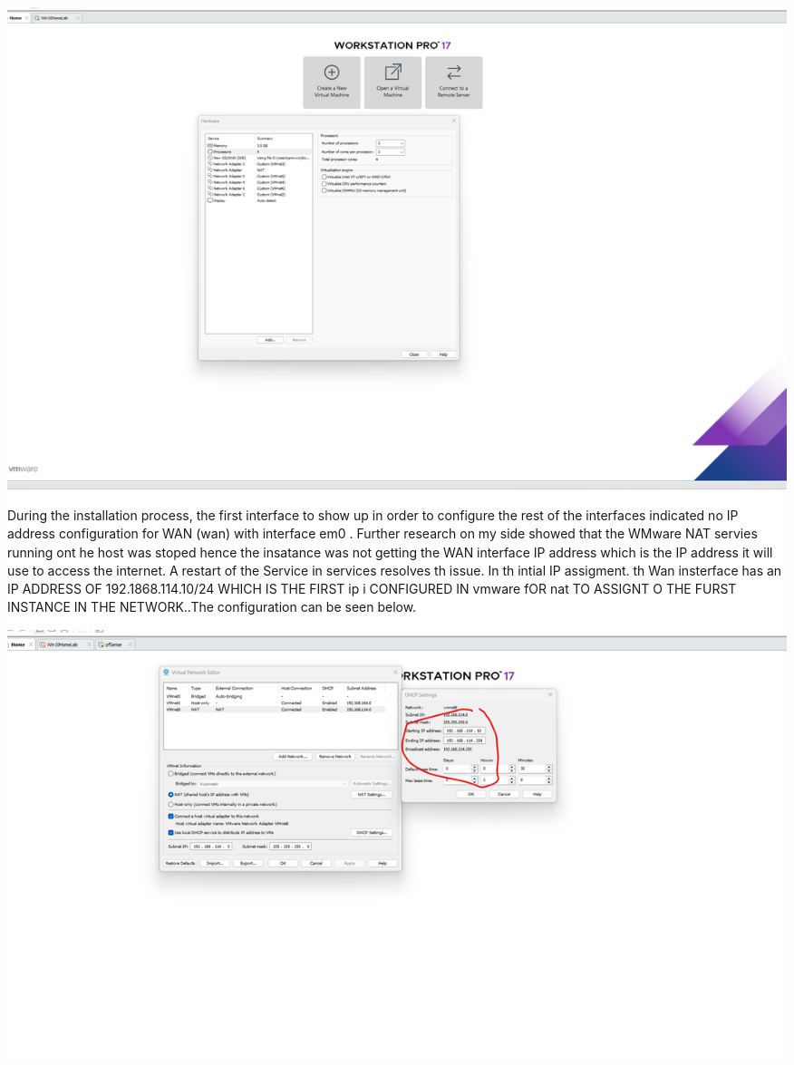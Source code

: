 ![VnetConfiguration of pfsense](files/images/002pfSenseVmNetConfiguration.png)

During the installation process, the first interface to show up in order to configure the rest of the interfaces indicated no IP address configuration for WAN (wan) with interface em0 . 
Further research on my side showed that the WMware NAT servies running ont he host was stoped hence the insatance was not getting the WAN interface IP address which is the IP 
address it will use to access the internet.  A restart of the Service in services resolves th issue. 
In th intial IP assigment. th Wan insterface has an IP ADDRESS OF 192.1868.114.10/24  WHICH IS THE FIRST ip i CONFIGURED IN vmware fOR nat TO ASSIGNT O THE FURST INSTANCE IN THE NETWORK..The configuration can be seen below.


![NATSetup](files/images/005NATSetup.png)
